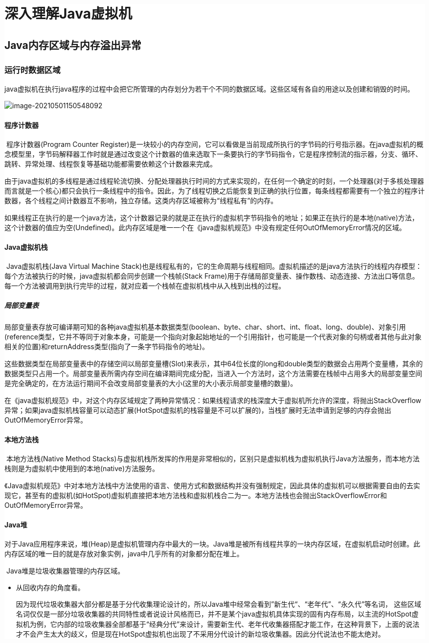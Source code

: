 # 深入理解Java虚拟机

## Java内存区域与内存溢出异常

### 运行时数据区域

​	java虚拟机在执行java程序的过程中会把它所管理的内存划分为若干个不同的数据区域。这些区域有各自的用途以及创建和销毁的时间。

![image-20210501150548092](/Users/yangxiansheng/笔记/images/image-20210501150548092.png)

#### 程序计数器

​	程序计数器(Program Counter Register)是一块较小的内存空间，它可以看做是当前现成所执行的字节码的行号指示器。在java虚拟机的概念模型里，字节码解释器工作时就是通过改变这个计数器的值来选取下一条要执行的字节码指令，它是程序控制流的指示器，分支、循环、跳转、异常处理、线程恢复等基础功能都需要依赖这个计数器来完成。

​	由于java虚拟机的多线程是通过线程轮流切换、分配处理器执行时间的方式来实现的，在任何一个确定的时刻，一个处理器(对于多核处理器而言就是一个核心)都只会执行一条线程中的指令。因此，为了线程切换之后能恢复到正确的执行位置，每条线程都需要有一个独立的程序计数器，各个线程之间计数器互不影响，独立存储。这类内存区域被称为“线程私有”的内存。

​	如果线程正在执行的是一个java方法，这个计数器记录的就是正在执行的虚拟机字节码指令的地址；如果正在执行的是本地(native)方法，这个计数器的值应为空(Undefined)。此内存区域是唯一一个在《java虚拟机规范》中没有规定任何OutOfMemoryError情况的区域。

#### Java虚拟机栈

​	Java虚拟机栈(Java Virtual Machine Stack)也是线程私有的，它的生命周期与线程相同。虚拟机描述的是java方法执行的线程内存模型：每个方法被执行的时候，java虚拟机都会同步创建一个栈帧(Stack Frame)用于存储局部变量表、操作数栈、动态连接、方法出口等信息。每一个方法被调用到执行完毕的过程，就对应着一个栈帧在虚拟机栈中从入栈到出栈的过程。

##### 局部变量表

​	局部变量表存放可编译期可知的各种java虚拟机基本数据类型(boolean、byte、char、short、int、float、long、double)、对象引用(reference类型，它并不等同于对象本身，可能是一个指向对象起始地址的一个引用指针，也可能是一个代表对象的句柄或者其他与此对象相关的位置)和returnAddress类型(指向了一条字节码指令的地址)。

​	这些数据类型在局部变量表中的存储空间以局部变量槽(Slot)来表示，其中64位长度的long和double类型的数据会占用两个变量槽，其余的数据类型只占用一个。局部变量表所需内存空间在编译期间完成分配，当进入一个方法时，这个方法需要在栈帧中占用多大的局部变量空间是完全确定的，在方法运行期间不会改变局部变量表的大小(这里的大小表示局部变量槽的数量)。 

​	在《java虚拟机规范》中，对这个内存区域规定了两种异常情况：如果线程请求的栈深度大于虚拟机所允许的深度，将抛出StackOverflow异常；如果java虚拟机栈容量可以动态扩展(HotSpot虚拟机的栈容量是不可以扩展的)，当栈扩展时无法申请到足够的内存会抛出OutOfMemoryError异常。

#### 本地方法栈

​	本地方法栈(Native Method Stacks)与虚拟机栈所发挥的作用是非常相似的，区别只是虚拟机栈为虚拟机执行Java方法服务，而本地方法栈则是为虚拟机中使用到的本地(native)方法服务。

​	《Java虚拟机规范》中对本地方法栈中方法使用的语言、使用方式和数据结构并没有强制规定，因此具体的虚拟机可以根据需要自由的去实现它，甚至有的虚拟机(如HotSpot)虚拟机直接把本地方法栈和虚拟机栈合二为一。本地方法栈也会抛出StackOverflowError和OutOfMemoryError异常。

#### Java堆

​	对于Java应用程序来说，堆(Heap)是虚拟机管理内存中最大的一块。Java堆是被所有线程共享的一块内存区域，在虚拟机启动时创建。此内存区域的唯一目的就是存放对象实例，java中几乎所有的对象都分配在堆上。

​	Java堆是垃圾收集器管理的内存区域。

- 从回收内存的角度看。

  ​	因为现代垃圾收集器大部分都是基于分代收集理论设计的，所以Java堆中经常会看到”新生代“、“老年代”、“永久代”等名词，  这些区域名词仅仅是一部分垃圾收集器的共同特性或者说设计风格而已，并不是某个java虚拟机具体实现的固有内存布局，以主流的HotSpot虚拟机为例，它内部的垃圾收集器全部都基于“经典分代”来设计，需要新生代、老年代收集器搭配才能工作，在这种背景下，上面的说法才不会产生太大的歧义，但是现在HotSpot虚拟机也出现了不采用分代设计的新垃圾收集器。因此分代说法也不能太绝对。
